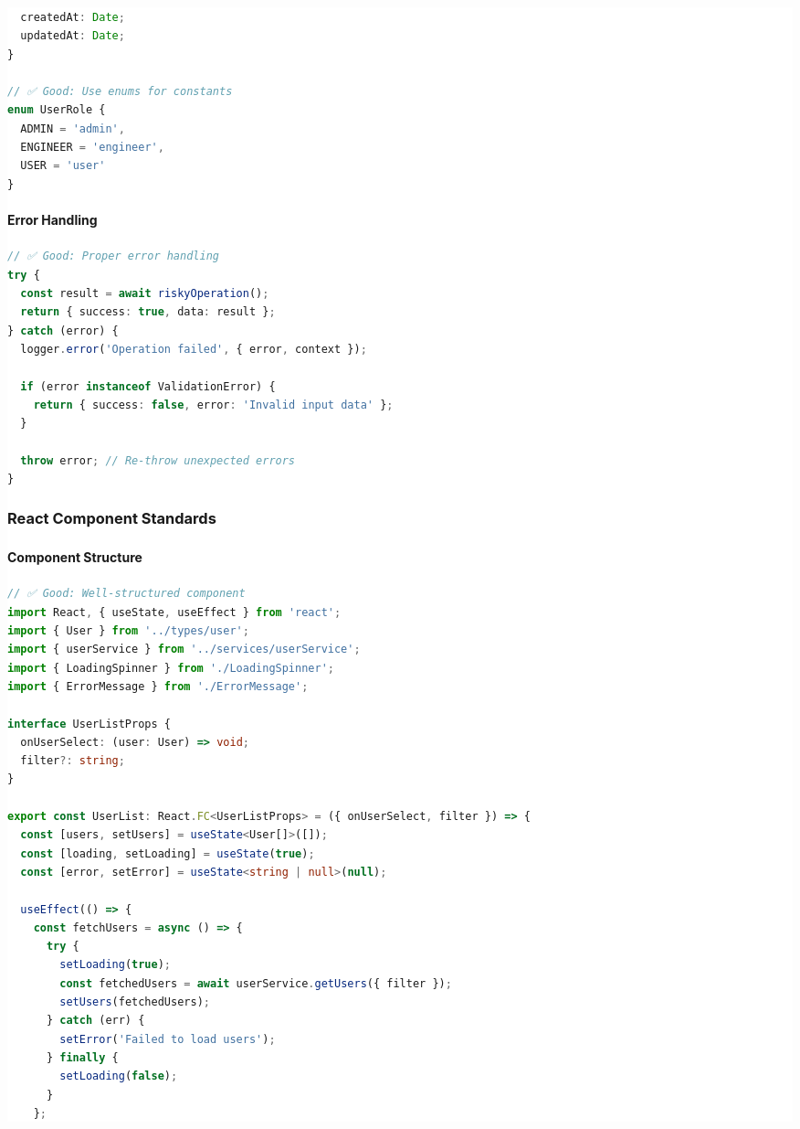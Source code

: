 ```typescript
  createdAt: Date;
  updatedAt: Date;
}

// ✅ Good: Use enums for constants
enum UserRole {
  ADMIN = 'admin',
  ENGINEER = 'engineer',
  USER = 'user'
}
```

#### Error Handling

```typescript
// ✅ Good: Proper error handling
try {
  const result = await riskyOperation();
  return { success: true, data: result };
} catch (error) {
  logger.error('Operation failed', { error, context });
  
  if (error instanceof ValidationError) {
    return { success: false, error: 'Invalid input data' };
  }
  
  throw error; // Re-throw unexpected errors
}
```

### React Component Standards

#### Component Structure

```typescript
// ✅ Good: Well-structured component
import React, { useState, useEffect } from 'react';
import { User } from '../types/user';
import { userService } from '../services/userService';
import { LoadingSpinner } from './LoadingSpinner';
import { ErrorMessage } from './ErrorMessage';

interface UserListProps {
  onUserSelect: (user: User) => void;
  filter?: string;
}

export const UserList: React.FC<UserListProps> = ({ onUserSelect, filter }) => {
  const [users, setUsers] = useState<User[]>([]);
  const [loading, setLoading] = useState(true);
  const [error, setError] = useState<string | null>(null);

  useEffect(() => {
    const fetchUsers = async () => {
      try {
        setLoading(true);
        const fetchedUsers = await userService.getUsers({ filter });
        setUsers(fetchedUsers);
      } catch (err) {
        setError('Failed to load users');
      } finally {
        setLoading(false);
      }
    };
```